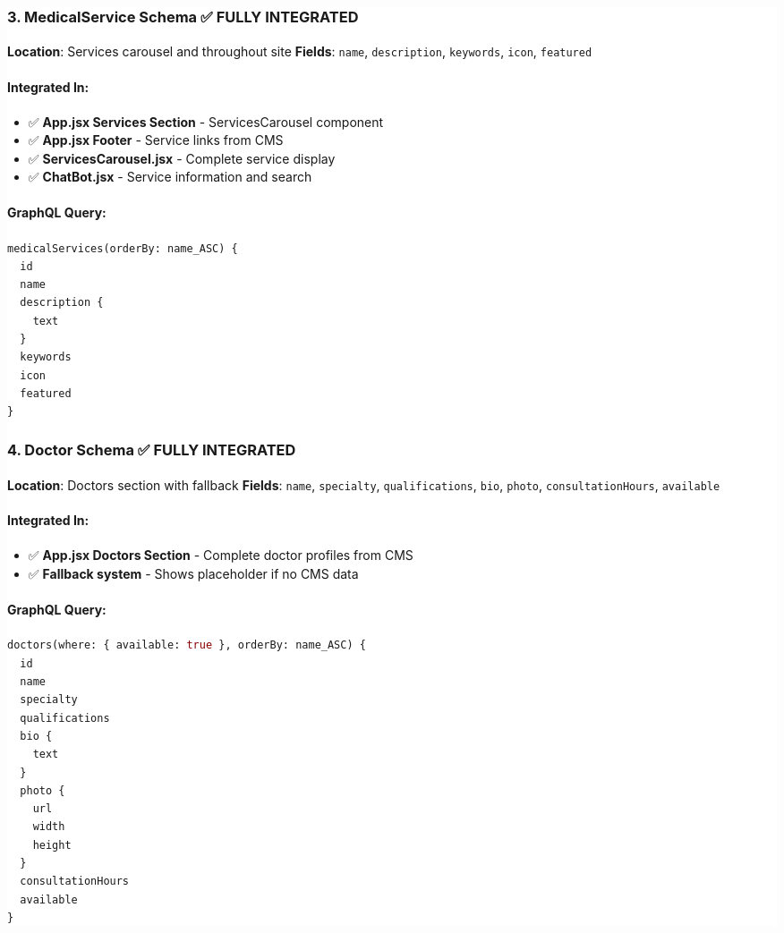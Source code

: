 ### **3. MedicalService Schema** ✅ **FULLY INTEGRATED**
**Location**: Services carousel and throughout site
**Fields**: `name`, `description`, `keywords`, `icon`, `featured`

#### **Integrated In:**
- ✅ **App.jsx Services Section** - ServicesCarousel component
- ✅ **App.jsx Footer** - Service links from CMS
- ✅ **ServicesCarousel.jsx** - Complete service display
- ✅ **ChatBot.jsx** - Service information and search

#### **GraphQL Query:**
```graphql
medicalServices(orderBy: name_ASC) {
  id
  name
  description {
    text
  }
  keywords
  icon
  featured
}
```

### **4. Doctor Schema** ✅ **FULLY INTEGRATED**
**Location**: Doctors section with fallback
**Fields**: `name`, `specialty`, `qualifications`, `bio`, `photo`, `consultationHours`, `available`

#### **Integrated In:**
- ✅ **App.jsx Doctors Section** - Complete doctor profiles from CMS
- ✅ **Fallback system** - Shows placeholder if no CMS data

#### **GraphQL Query:**
```graphql
doctors(where: { available: true }, orderBy: name_ASC) {
  id
  name
  specialty
  qualifications
  bio {
    text
  }
  photo {
    url
    width
    height
  }
  consultationHours
  available
}
```
